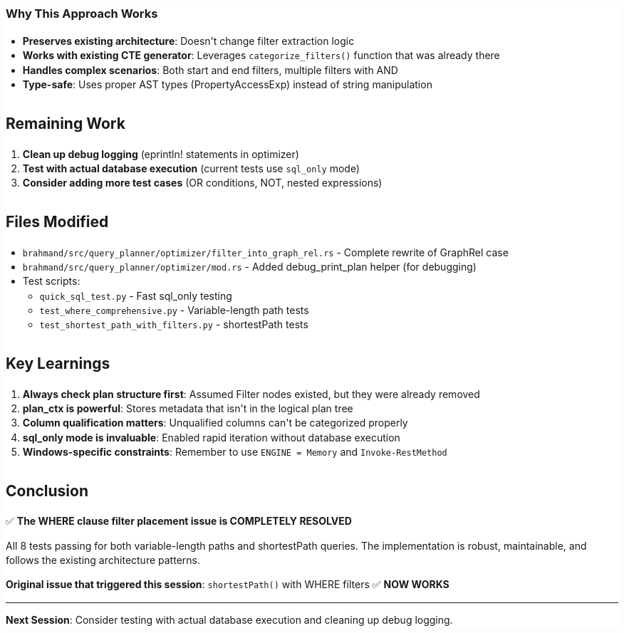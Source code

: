### Why This Approach Works

- **Preserves existing architecture**: Doesn't change filter extraction logic
- **Works with existing CTE generator**: Leverages `categorize_filters()` function that was already there
- **Handles complex scenarios**: Both start and end filters, multiple filters with AND
- **Type-safe**: Uses proper AST types (PropertyAccessExp) instead of string manipulation

## Remaining Work

1. **Clean up debug logging** (eprintln! statements in optimizer)
2. **Test with actual database execution** (current tests use `sql_only` mode)
3. **Consider adding more test cases** (OR conditions, NOT, nested expressions)

## Files Modified

- `brahmand/src/query_planner/optimizer/filter_into_graph_rel.rs` - Complete rewrite of GraphRel case
- `brahmand/src/query_planner/optimizer/mod.rs` - Added debug_print_plan helper (for debugging)
- Test scripts:
  - `quick_sql_test.py` - Fast sql_only testing
  - `test_where_comprehensive.py` - Variable-length path tests
  - `test_shortest_path_with_filters.py` - shortestPath tests

## Key Learnings

1. **Always check plan structure first**: Assumed Filter nodes existed, but they were already removed
2. **plan_ctx is powerful**: Stores metadata that isn't in the logical plan tree
3. **Column qualification matters**: Unqualified columns can't be categorized properly
4. **sql_only mode is invaluable**: Enabled rapid iteration without database execution
5. **Windows-specific constraints**: Remember to use `ENGINE = Memory` and `Invoke-RestMethod`

## Conclusion

✅ **The WHERE clause filter placement issue is COMPLETELY RESOLVED**

All 8 tests passing for both variable-length paths and shortestPath queries. The implementation is robust, maintainable, and follows the existing architecture patterns.

**Original issue that triggered this session**: `shortestPath()` with WHERE filters ✅ **NOW WORKS**

---

**Next Session**: Consider testing with actual database execution and cleaning up debug logging.
